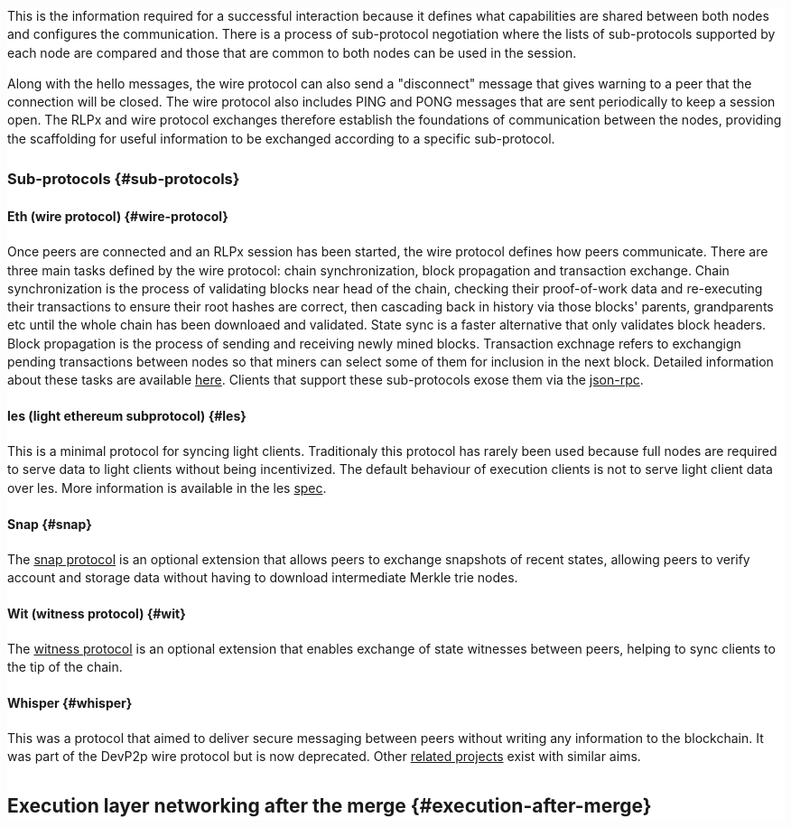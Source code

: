 This is the information required for a successful interaction because it defines what capabilities are shared between both nodes and configures the communication. There is a process of sub-protocol negotiation where the lists of sub-protocols supported by each node are compared and those that are common to both nodes can be used in the session.

Along with the hello messages, the wire protocol can also send a "disconnect" message that gives warning to a peer that the connection will be closed. The wire protocol also includes PING and PONG messages that are sent periodically to keep a session open. The RLPx and wire protocol exchanges therefore establish the foundations of communication between the nodes, providing the scaffolding for useful information to be exchanged according to a specific sub-protocol.

### Sub-protocols {#sub-protocols}

#### Eth (wire protocol) {#wire-protocol}

Once peers are connected and an RLPx session has been started, the wire protocol defines how peers communicate. There are three main tasks defined by the wire protocol: chain synchronization, block propagation and transaction exchange. Chain synchronization is the process of validating blocks near head of the chain, checking their proof-of-work data and re-executing their transactions to ensure their root hashes are correct, then cascading back in history via those blocks' parents, grandparents etc until the whole chain has been downloaed and validated. State sync is a faster alternative that only validates block headers. Block propagation is the process of sending and receiving newly mined blocks. Transaction exchnage refers to exchangign pending transactions between nodes so that miners can select some of them for inclusion in the next block. Detailed information about these tasks are available [here](https://github.com/ethereum/devp2p/blob/master/caps/eth.md). Clients that support these sub-protocols exose them via the [json-rpc](/developers/docs/apis/json-rpc).

#### les (light ethereum subprotocol) {#les}

This is a minimal protocol for syncing light clients. Traditionaly this protocol has rarely been used because full nodes are required to serve data to light clients without being incentivized. The default behaviour of execution clients is not to serve light client data over les. More information is available in the les [spec](https://github.com/ethereum/devp2p/blob/master/caps/les.md).

#### Snap {#snap}

The [snap protocol](https://github.com/ethereum/devp2p/blob/master/caps/snap.md#ethereum-snapshot-protocol-snap) is an optional extension that allows peers to exchange snapshots of recent states, allowing peers to verify account and storage data without having to download intermediate Merkle trie nodes.

#### Wit (witness protocol) {#wit}

The [witness protocol](https://github.com/ethereum/devp2p/blob/master/caps/wit.md#ethereum-witness-protocol-wit) is an optional extension that enables exchange of state witnesses between peers, helping to sync clients to the tip of the chain.

#### Whisper {#whisper}

This was a protocol that aimed to deliver secure messaging between peers without writing any information to the blockchain. It was part of the DevP2p wire protocol but is now deprecated. Other [related projects](https://wakunetwork.com/) exist with similar aims.

## Execution layer networking after the merge {#execution-after-merge}
